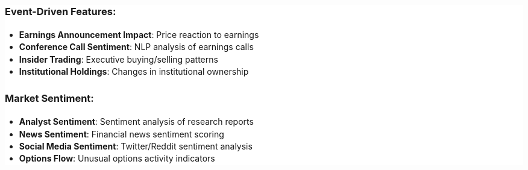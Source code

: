### Event-Driven Features:
- **Earnings Announcement Impact**: Price reaction to earnings
- **Conference Call Sentiment**: NLP analysis of earnings calls
- **Insider Trading**: Executive buying/selling patterns
- **Institutional Holdings**: Changes in institutional ownership

### Market Sentiment:
- **Analyst Sentiment**: Sentiment analysis of research reports
- **News Sentiment**: Financial news sentiment scoring
- **Social Media Sentiment**: Twitter/Reddit sentiment analysis
- **Options Flow**: Unusual options activity indicators 